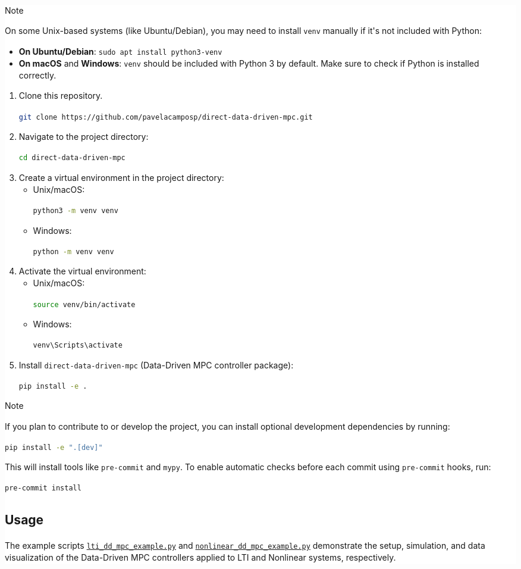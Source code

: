 > [!NOTE]
> On some Unix-based systems (like Ubuntu/Debian), you may need to install `venv` manually if it's not included with Python:
> - **On Ubuntu/Debian**: `sudo apt install python3-venv`
> - **On macOS** and **Windows**: `venv` should be included with Python 3 by default. Make sure to check if Python is installed correctly.

1. Clone this repository.
   ```bash
   git clone https://github.com/pavelacamposp/direct-data-driven-mpc.git
   ```
2. Navigate to the project directory:
   ```bash
   cd direct-data-driven-mpc
   ```
3. Create a virtual environment in the project directory:
    - Unix/macOS:
        ```bash
        python3 -m venv venv
        ```
    - Windows:
        ```cmd
        python -m venv venv
        ```
4. Activate the virtual environment:
    - Unix/macOS:
        ```bash
        source venv/bin/activate
        ```
    - Windows:
        ```cmd
        venv\Scripts\activate
        ```
5. Install `direct-data-driven-mpc` (Data-Driven MPC controller package):
    ```bash
    pip install -e .
    ```

> [!NOTE]
> If you plan to contribute to or develop the project, you can install optional development dependencies by running:
> ```bash
> pip install -e ".[dev]"
> ```
> This will install tools like `pre-commit` and `mypy`. To enable automatic checks before each commit using `pre-commit` hooks, run:
> ```bash
> pre-commit install
> ```

## Usage
The example scripts [`lti_dd_mpc_example.py`](examples/lti_control/lti_dd_mpc_example.py) and [`nonlinear_dd_mpc_example.py`](examples/nonlinear_control/nonlinear_dd_mpc_example.py) demonstrate the setup, simulation, and data visualization of the Data-Driven MPC controllers applied to LTI and Nonlinear systems, respectively.
